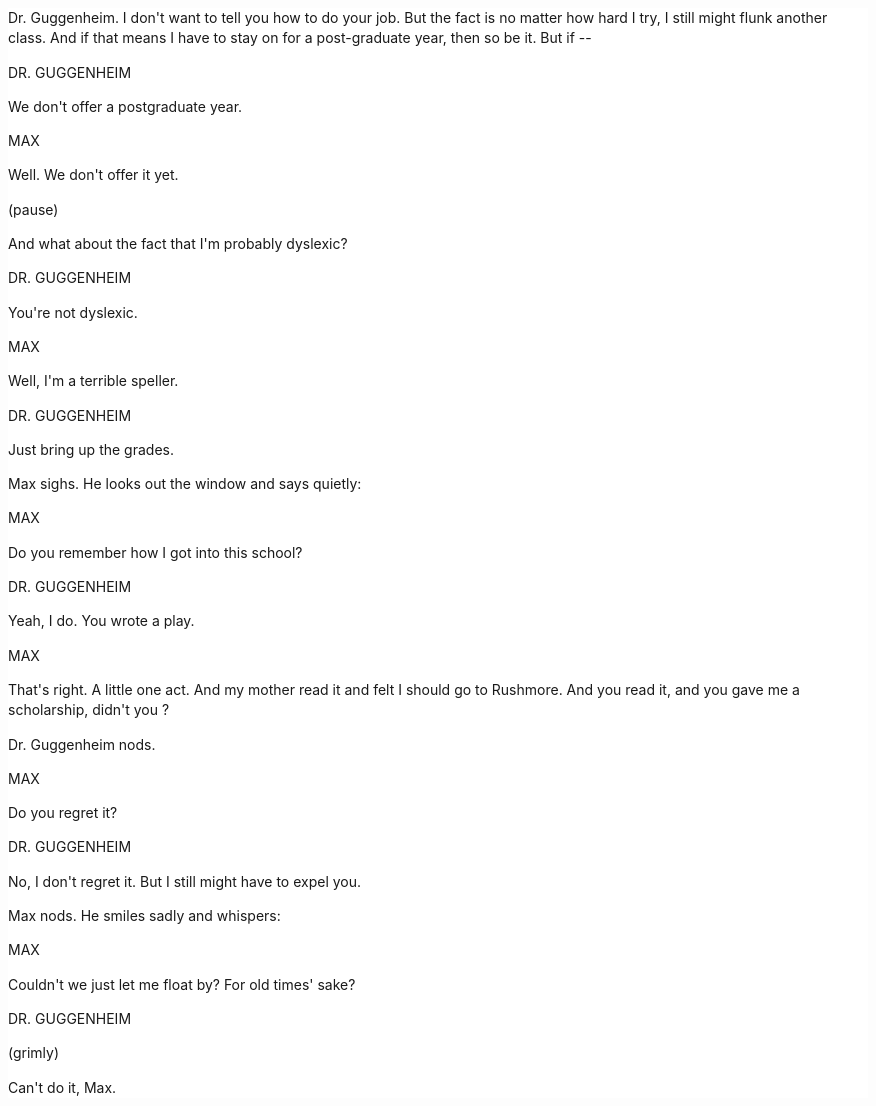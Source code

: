 Dr. Guggenheim. I don't want to tell you how to do your job. But the fact is no matter how hard I try, I still might flunk another class. And if that means I have to stay on for a post-graduate year, then so be it. But if --

DR. GUGGENHEIM

We don't offer a postgraduate year.

MAX

Well. We don't offer it yet.

(pause)

And what about the fact that I'm probably dyslexic?

DR. GUGGENHEIM

You're not dyslexic.

MAX

Well, I'm a terrible speller.

DR. GUGGENHEIM

Just bring up the grades.

Max sighs. He looks out the window and says quietly:

MAX

Do you remember how I got into this school?

DR. GUGGENHEIM

Yeah, I do. You wrote a play.

MAX

That's right. A little one act. And my mother read it and felt I should go to Rushmore. And you read it, and you gave me a scholarship, didn't you ?

Dr. Guggenheim nods.

MAX

Do you regret it?

DR. GUGGENHEIM

No, I don't regret it. But I still might have to expel you.

Max nods. He smiles sadly and whispers:

MAX

Couldn't we just let me float by? For old times' sake?

DR. GUGGENHEIM

(grimly)

Can't do it, Max.
